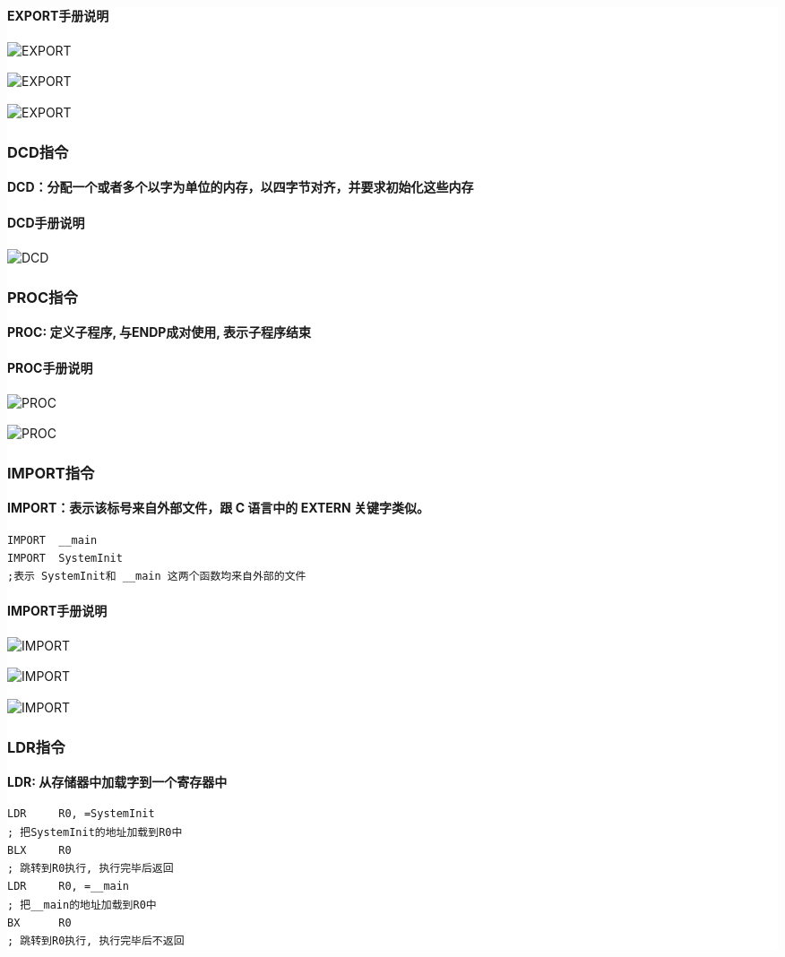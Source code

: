 #### EXPORT手册说明

![EXPORT](https://raw.githubusercontent.com/See-YouL/MarkdownPhotos/main/202401031623174.png)

![EXPORT](https://raw.githubusercontent.com/See-YouL/MarkdownPhotos/main/202401031624509.png)

![EXPORT](https://raw.githubusercontent.com/See-YouL/MarkdownPhotos/main/202401031624882.png)

### DCD指令

**DCD：分配一个或者多个以字为单位的内存，以四字节对齐，并要求初始化这些内存**

#### DCD手册说明

![DCD](https://raw.githubusercontent.com/See-YouL/MarkdownPhotos/main/202401032016385.png)

### PROC指令

**PROC: 定义子程序, 与ENDP成对使用, 表示子程序结束**

#### PROC手册说明

![PROC](https://raw.githubusercontent.com/See-YouL/MarkdownPhotos/main/202401032025440.png)

![PROC](https://raw.githubusercontent.com/See-YouL/MarkdownPhotos/main/202401032026200.png)

### IMPORT指令

**IMPORT：表示该标号来自外部文件，跟 C 语言中的 EXTERN 关键字类似。**

```assembly
IMPORT  __main
IMPORT  SystemInit
;表示 SystemInit和 __main 这两个函数均来自外部的文件
```

#### IMPORT手册说明

![IMPORT](https://raw.githubusercontent.com/See-YouL/MarkdownPhotos/main/202401032034894.png)

![IMPORT](https://raw.githubusercontent.com/See-YouL/MarkdownPhotos/main/202401032034604.png)

![IMPORT](https://raw.githubusercontent.com/See-YouL/MarkdownPhotos/main/202401032035341.png)

### LDR指令

**LDR: 从存储器中加载字到一个寄存器中**

```assembly
LDR     R0, =SystemInit
; 把SystemInit的地址加载到R0中
BLX     R0               
; 跳转到R0执行, 执行完毕后返回
LDR     R0, =__main
; 把__main的地址加载到R0中
BX      R0
; 跳转到R0执行, 执行完毕后不返回
```
